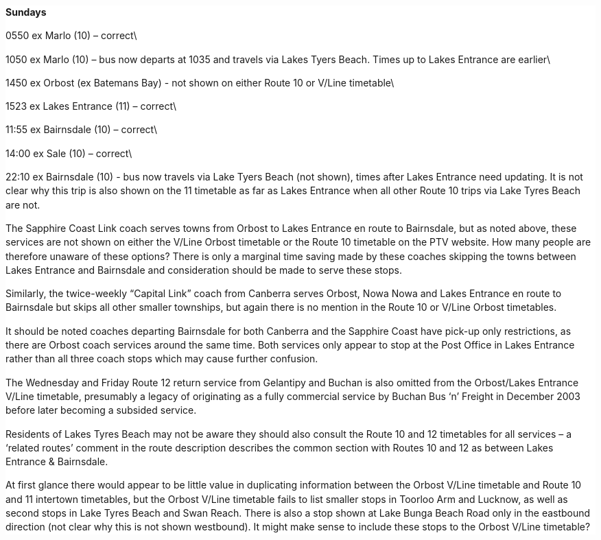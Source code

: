**Sundays**

0550 ex Marlo (10) – correct\

1050 ex Marlo (10) – bus now departs at 1035 and travels via Lakes Tyers
Beach. Times up to Lakes Entrance are earlier\

1450 ex Orbost (ex Batemans Bay) - not shown on either Route 10 or
V/Line timetable\

1523 ex Lakes Entrance (11) – correct\

11:55 ex Bairnsdale (10) – correct\

14:00 ex Sale (10) – correct\

22:10 ex Bairnsdale (10) - bus now travels via Lake Tyers Beach (not
shown), times after Lakes Entrance need updating. It is not clear why
this trip is also shown on the 11 timetable as far as Lakes Entrance
when all other Route 10 trips via Lake Tyres Beach are not.

The Sapphire Coast Link coach serves towns from Orbost to Lakes Entrance
en route to Bairnsdale, but as noted above, these services are not shown
on either the V/Line Orbost timetable or the Route 10 timetable on the
PTV website. How many people are therefore unaware of these options?
There is only a marginal time saving made by these coaches skipping the
towns between Lakes Entrance and Bairnsdale and consideration should be
made to serve these stops.

Similarly, the twice-weekly “Capital Link” coach from Canberra serves
Orbost, Nowa Nowa and Lakes Entrance en route to Bairnsdale but skips
all other smaller townships, but again there is no mention in the Route
10 or V/Line Orbost timetables.

It should be noted coaches departing Bairnsdale for both Canberra and
the Sapphire Coast have pick-up only restrictions, as there are Orbost
coach services around the same time. Both services only appear to stop
at the Post Office in Lakes Entrance rather than all three coach stops
which may cause further confusion.

The Wednesday and Friday Route 12 return service from Gelantipy and
Buchan is also omitted from the Orbost/Lakes Entrance V/Line timetable,
presumably a legacy of originating as a fully commercial service by
Buchan Bus ‘n’ Freight in December 2003 before later becoming a subsided
service.

Residents of Lakes Tyres Beach may not be aware they should also consult
the Route 10 and 12 timetables for all services – a ‘related routes’
comment in the route description describes the common section with
Routes 10 and 12 as between Lakes Entrance & Bairnsdale.

At first glance there would appear to be little value in duplicating
information between the Orbost V/Line timetable and Route 10 and 11
intertown timetables, but the Orbost V/Line timetable fails to list
smaller stops in Toorloo Arm and Lucknow, as well as second stops in
Lake Tyres Beach and Swan Reach. There is also a stop shown at Lake
Bunga Beach Road only in the eastbound direction (not clear why this is
not shown westbound). It might make sense to include these stops to the
Orbost V/Line timetable?

